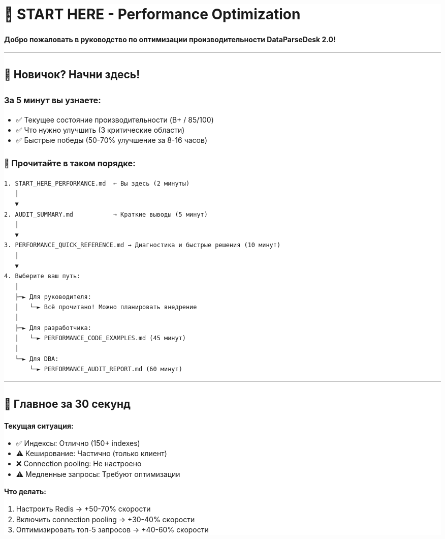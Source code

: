 # 🚀 START HERE - Performance Optimization

**Добро пожаловать в руководство по оптимизации производительности DataParseDesk 2.0!**

---

## 👋 Новичок? Начни здесь!

### За 5 минут вы узнаете:
- ✅ Текущее состояние производительности (B+ / 85/100)
- ✅ Что нужно улучшить (3 критические области)
- ✅ Быстрые победы (50-70% улучшение за 8-16 часов)

### 📖 Прочитайте в таком порядке:

```
1. START_HERE_PERFORMANCE.md  ← Вы здесь (2 минуты)
   │
   ▼
2. AUDIT_SUMMARY.md           → Краткие выводы (5 минут)
   │
   ▼
3. PERFORMANCE_QUICK_REFERENCE.md → Диагностика и быстрые решения (10 минут)
   │
   ▼
4. Выберите ваш путь:
   │
   ├─► Для руководителя:
   │   └─► Всё прочитано! Можно планировать внедрение
   │
   ├─► Для разработчика:
   │   └─► PERFORMANCE_CODE_EXAMPLES.md (45 минут)
   │
   └─► Для DBA:
       └─► PERFORMANCE_AUDIT_REPORT.md (60 минут)
```

---

## 🎯 Главное за 30 секунд

**Текущая ситуация:**
- ✅ Индексы: Отлично (150+ indexes)
- ⚠️ Кеширование: Частично (только клиент)
- ❌ Connection pooling: Не настроено
- ⚠️ Медленные запросы: Требуют оптимизации

**Что делать:**
1. Настроить Redis → +50-70% скорости
2. Включить connection pooling → +30-40% скорости
3. Оптимизировать топ-5 запросов → +40-60% скорости
